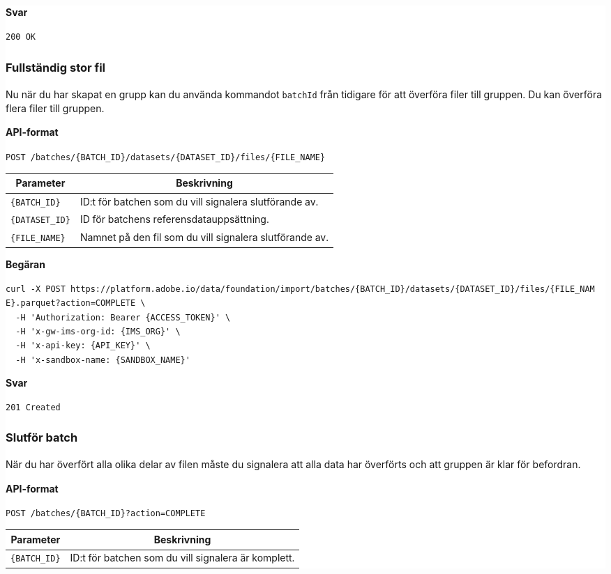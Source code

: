 
**Svar**

```http
200 OK
```

### Fullständig stor fil

Nu när du har skapat en grupp kan du använda kommandot `batchId` från tidigare för att överföra filer till gruppen. Du kan överföra flera filer till gruppen.

**API-format**

```http
POST /batches/{BATCH_ID}/datasets/{DATASET_ID}/files/{FILE_NAME}
```

| Parameter | Beskrivning |
| --------- | ----------- |
| `{BATCH_ID}` | ID:t för batchen som du vill signalera slutförande av. |
| `{DATASET_ID}` | ID för batchens referensdatauppsättning. |
| `{FILE_NAME}` | Namnet på den fil som du vill signalera slutförande av. |

**Begäran**

```shell
curl -X POST https://platform.adobe.io/data/foundation/import/batches/{BATCH_ID}/datasets/{DATASET_ID}/files/{FILE_NAME}.parquet?action=COMPLETE \
  -H 'Authorization: Bearer {ACCESS_TOKEN}' \
  -H 'x-gw-ims-org-id: {IMS_ORG}' \
  -H 'x-api-key: {API_KEY}' \
  -H 'x-sandbox-name: {SANDBOX_NAME}' 
```

**Svar**

```http
201 Created
```

### Slutför batch

När du har överfört alla olika delar av filen måste du signalera att alla data har överförts och att gruppen är klar för befordran.

**API-format**

```http
POST /batches/{BATCH_ID}?action=COMPLETE
```

| Parameter | Beskrivning |
| --------- | ----------- |
| `{BATCH_ID}` | ID:t för batchen som du vill signalera är komplett. |

